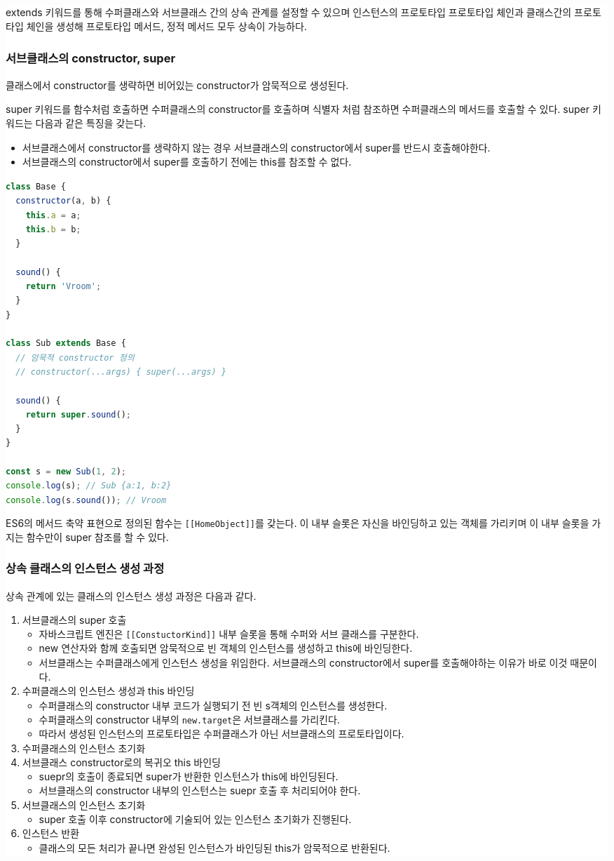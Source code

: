 extends 키워드를 통해 수퍼클래스와 서브클래스 간의 상속 관계를 설정할 수 있으며 인스턴스의 프로토타입 프로토타입 체인과 클래스간의 프로토타입 체인을 생성해 프로토타입 메서드, 정적 메서드 모두 상속이 가능하다.

### 서브클래스의 constructor, super

클래스에서 constructor를 생략하면 비어있는 constructor가 암묵적으로 생성된다.

super 키워드를 함수처럼 호출하면 수퍼클래스의 constructor를 호출하며 식별자 처럼 참조하면 수퍼클래스의 메서드를 호출할 수 있다. super 키워드는 다음과 같은 특징을 갖는다.

- 서브클래스에서 constructor를 생략하지 않는 경우 서브클래스의 constructor에서 super를 반드시 호출해야한다.
- 서브클래스의 constructor에서 super를 호출하기 전에는 this를 참조할 수 없다.

```js
class Base {
  constructor(a, b) {
    this.a = a;
    this.b = b;
  }

  sound() {
    return 'Vroom';
  }
}

class Sub extends Base {
  // 암묵적 constructor 정의
  // constructor(...args) { super(...args) }

  sound() {
    return super.sound();
  }
}

const s = new Sub(1, 2);
console.log(s); // Sub {a:1, b:2}
console.log(s.sound()); // Vroom
```

ES6의 메서드 축약 표현으로 정의된 함수는 `[[HomeObject]]`를 갖는다. 이 내부 슬롯은 자신을 바인딩하고 있는 객체를 가리키며 이 내부 슬롯을 가지는 함수만이 super 참조를 할 수 있다.

### 상속 클래스의 인스턴스 생성 과정

상속 관계에 있는 클래스의 인스턴스 생성 과정은 다음과 같다.

1. 서브클래스의 super 호출
   - 자바스크립트 엔진은 `[[ConstuctorKind]]` 내부 슬롯을 통해 수퍼와 서브 클래스를 구분한다.
   - new 연산자와 함께 호출되면 암묵적으로 빈 객체의 인스턴스를 생성하고 this에 바인딩한다.
   - 서브클래스는 수퍼클래스에게 인스턴스 생성을 위임한다. 서브클래스의 constructor에서 super를 호출해야하는 이유가 바로 이것 때문이다.
2. 수퍼클래스의 인스턴스 생성과 this 바인딩
   - 수퍼클래스의 constructor 내부 코드가 실행되기 전 빈 s객체의 인스턴스를 생성한다.
   - 수퍼클래스의 constructor 내부의 `new.target`은 서브클래스를 가리킨다.
   - 따라서 생성된 인스턴스의 프로토타입은 수퍼클래스가 아닌 서브클래스의 프로토타입이다.
3. 수퍼클래스의 인스턴스 초기화
4. 서브클래스 constructor로의 복귀오 this 바인딩
   - suepr의 호출이 종료되면 super가 반환한 인스턴스가 this에 바인딩된다.
   - 서브클래스의 constructor 내부의 인스턴스는 suepr 호출 후 처리되어야 한다.
5. 서브클래스의 인스턴스 초기화
   - super 호출 이후 constructor에 기술되어 있는 인스턴스 초기화가 진행된다.
6. 인스턴스 반환
   - 클래스의 모든 처리가 끝나면 완성된 인스턴스가 바인딩된 this가 암묵적으로 반환된다.
